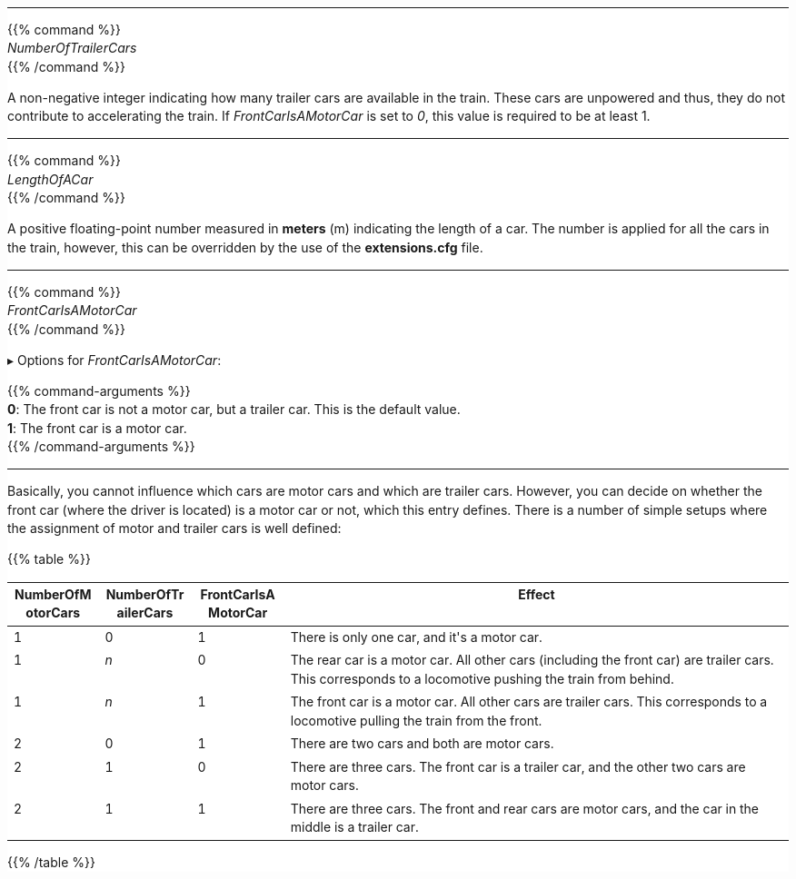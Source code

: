 ------

{{% command %}}  
*NumberOfTrailerCars*  
{{% /command %}}

A non-negative integer indicating how many trailer cars are available in the train. These cars are unpowered and thus, they do not contribute to accelerating the train. If *FrontCarIsAMotorCar* is set to *0*, this value is required to be at least 1.

------

{{% command %}}  
*LengthOfACar*  
{{% /command %}}

A positive floating-point number measured in **meters** (m) indicating the length of a car. The number is applied for all the cars in the train, however, this can be overridden by the use of the **extensions.cfg** file.

------

{{% command %}}  
*FrontCarIsAMotorCar*  
{{% /command %}}

▸ Options for *FrontCarIsAMotorCar*:

{{% command-arguments %}}  
**0**: The front car is not a motor car, but a trailer car. This is the default value.  
**1**: The front car is a motor car.  
{{% /command-arguments %}}

------

Basically, you cannot influence which cars are motor cars and which are trailer cars. However, you can decide on whether the front car (where the driver is located) is a motor car or not, which this entry defines. There is a number of simple setups where the assignment of motor and trailer cars is well defined:

{{% table %}}

| NumberOfMotorCars | NumberOfTrailerCars | FrontCarIsAMotorCar | Effect                                                       |
| ----------------- | ------------------- | ------------------- | ------------------------------------------------------------ |
| 1                 | 0                   | 1                   | There is only one car, and it's a motor car.                 |
| 1                 | *n*                 | 0                   | The rear car is a motor car. All other cars (including the front car) are trailer cars. This corresponds to a locomotive pushing the train from behind. |
| 1                 | *n*                 | 1                   | The front car is a motor car. All other cars are trailer cars. This corresponds to a locomotive pulling the train from the front. |
| 2                 | 0                   | 1                   | There are two cars and both are motor cars.                  |
| 2                 | 1                   | 0                   | There are three cars. The front car is a trailer car, and the other two cars are motor cars. |
| 2                 | 1                   | 1                   | There are three cars. The front and rear cars are motor cars, and the car in the middle is a trailer car. |

{{% /table %}}
